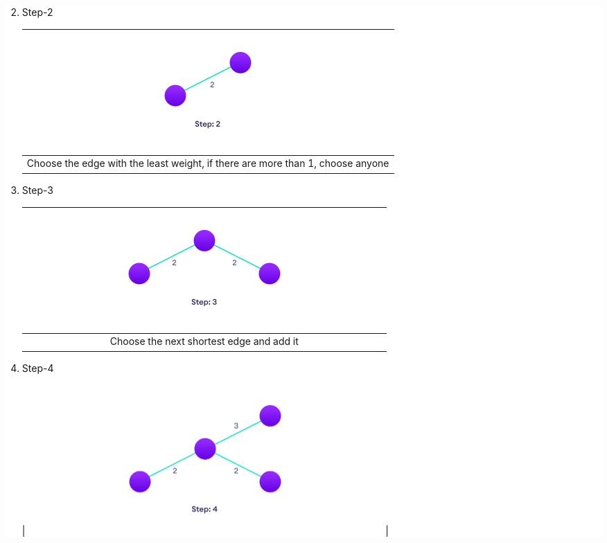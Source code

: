     

2.  Step-2

    | <img src="3.Kruskal's Algorithm.assets/ka-2.png" alt="Choose the edge with the least weight, if there are more than 1, choose anyone" style="zoom:50%;" /> |
    | :----------------------------------------------------------: |
    | Choose the edge with the least weight, if there are more than 1, choose anyone |

    

3.  Step-3

    | <img src="3.Kruskal's Algorithm.assets/ka-3.png" alt="Choose the next shortest edge and add it" style="zoom:50%;" /> |
    | :----------------------------------------------------------: |
    |           Choose the next shortest edge and add it           |

    

4.  Step-4

    | <img src="3.Kruskal's Algorithm.assets/ka-4.png" alt="Choose the next shortest edge that doesn't create a cycle and add it" style="zoom:50%;" /> |
